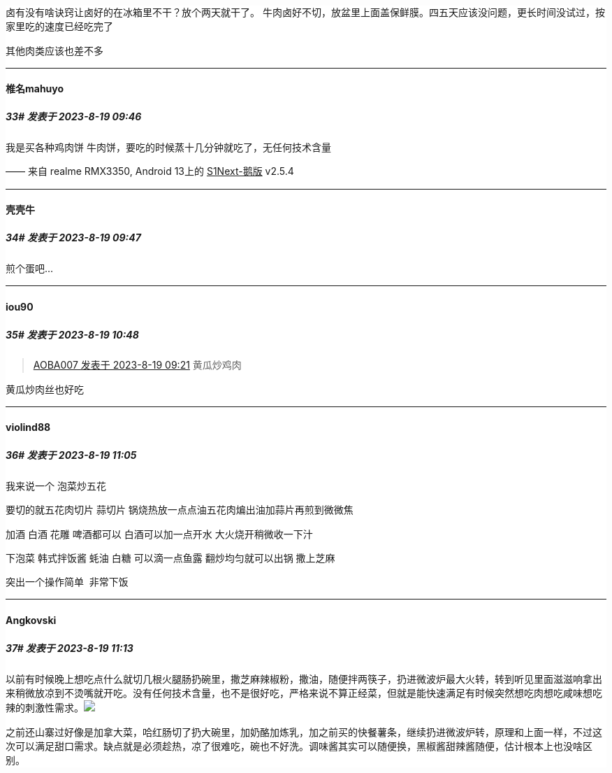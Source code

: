 卤有没有啥诀窍让卤好的在冰箱里不干？放个两天就干了。</blockquote>
牛肉卤好不切，放盆里上面盖保鲜膜。四五天应该没问题，更长时间没试过，按家里吃的速度已经吃完了

其他肉类应该也差不多

*****

####  椎名mahuyo  
##### 33#       发表于 2023-8-19 09:46

我是买各种鸡肉饼 牛肉饼，要吃的时候蒸十几分钟就吃了，无任何技术含量

—— 来自 realme RMX3350, Android 13上的 [S1Next-鹅版](https://github.com/ykrank/S1-Next/releases) v2.5.4

*****

####  壳壳牛  
##### 34#       发表于 2023-8-19 09:47

煎个蛋吧...

*****

####  iou90  
##### 35#       发表于 2023-8-19 10:48

<blockquote><a href="httphttps://bbs.saraba1st.com/2b/forum.php?mod=redirect&amp;goto=findpost&amp;pid=62081934&amp;ptid=2149016" target="_blank">AOBA007 发表于 2023-8-19 09:21</a>
黄瓜炒鸡肉</blockquote>
黄瓜炒肉丝也好吃

*****

####  violind88  
##### 36#       发表于 2023-8-19 11:05

我来说一个 泡菜炒五花

要切的就五花肉切片 蒜切片 锅烧热放一点点油五花肉煸出油加蒜片再煎到微微焦

加酒 白酒 花雕 啤酒都可以 白酒可以加一点开水 大火烧开稍微收一下汁

下泡菜 韩式拌饭酱 蚝油 白糖 可以滴一点鱼露 翻炒均匀就可以出锅 撒上芝麻 

突出一个操作简单  非常下饭

*****

####  Angkovski  
##### 37#       发表于 2023-8-19 11:13

以前有时候晚上想吃点什么就切几根火腿肠扔碗里，撒芝麻辣椒粉，撒油，随便拌两筷子，扔进微波炉最大火转，转到听见里面滋滋响拿出来稍微放凉到不烫嘴就开吃。没有任何技术含量，也不是很好吃，严格来说不算正经菜，但就是能快速满足有时候突然想吃肉想吃咸味想吃辣的刺激性需求。<img src="https://static.saraba1st.com/image/smiley/face2017/001.png" referrerpolicy="no-referrer">

之前还山寨过好像是加拿大菜，哈红肠切了扔大碗里，加奶酪加炼乳，加之前买的快餐薯条，继续扔进微波炉转，原理和上面一样，不过这次可以满足甜口需求。缺点就是必须趁热，凉了很难吃，碗也不好洗。调味酱其实可以随便换，黑椒酱甜辣酱随便，估计根本上也没啥区别。
